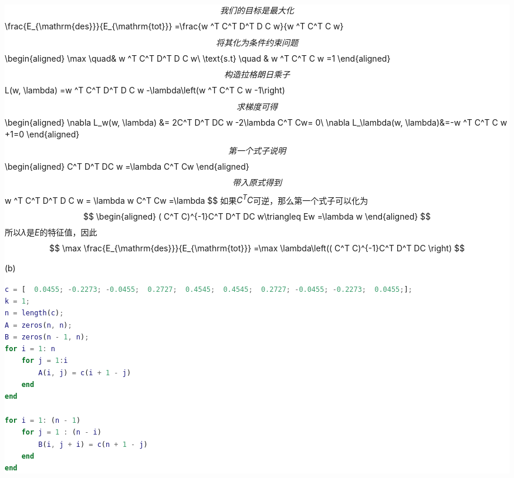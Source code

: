 $$
我们的目标是最大化
$$
\frac{E_{\mathrm{des}}}{E_{\mathrm{tot}}} =\frac{w ^T C^T D^T D C w}{w ^T C^T C w}
$$
将其化为条件约束问题
$$
\begin{aligned}
\max \quad&  w ^T C^T D^T D C w\\
\text{s.t} \quad & w ^T C^T C w =1
\end{aligned}
$$
构造拉格朗日乘子
$$
L(w, \lambda) =w ^T C^T D^T D C w -\lambda\left(w ^T C^T C w -1\right)
$$
求梯度可得
$$
\begin{aligned}
\nabla L_w(w, \lambda)
&= 2C^T D^T DC w -2\lambda C^T Cw= 0\\
\nabla L_\lambda(w, \lambda)&=-w ^T C^T C w +1=0
\end{aligned}
$$
第一个式子说明
$$
\begin{aligned}
C^T D^T DC  w =\lambda C^T Cw
\end{aligned}
$$
带入原式得到
$$
w ^T C^T D^T D C w = \lambda w C^T Cw =\lambda
$$
如果$C^TC$可逆，那么第一个式子可以化为
$$
\begin{aligned}
( C^T C)^{-1}C^T D^T DC  w\triangleq Ew =\lambda w
\end{aligned}
$$
所以$\lambda$是$E$的特征值，因此
$$
\max \frac{E_{\mathrm{des}}}{E_{\mathrm{tot}}} =\max \lambda\left(( C^T C)^{-1}C^T D^T DC \right)
$$

(b)

```matlab
c = [  0.0455; -0.2273; -0.0455;  0.2727;  0.4545;  0.4545;  0.2727; -0.0455; -0.2273;  0.0455;];
k = 1;
n = length(c);
A = zeros(n, n);
B = zeros(n - 1, n);
for i = 1: n
    for j = 1:i
        A(i, j) = c(i + 1 - j)
    end
end

for i = 1: (n - 1)
    for j = 1 : (n - i)
        B(i, j + i) = c(n + 1 - j)
    end
end

```